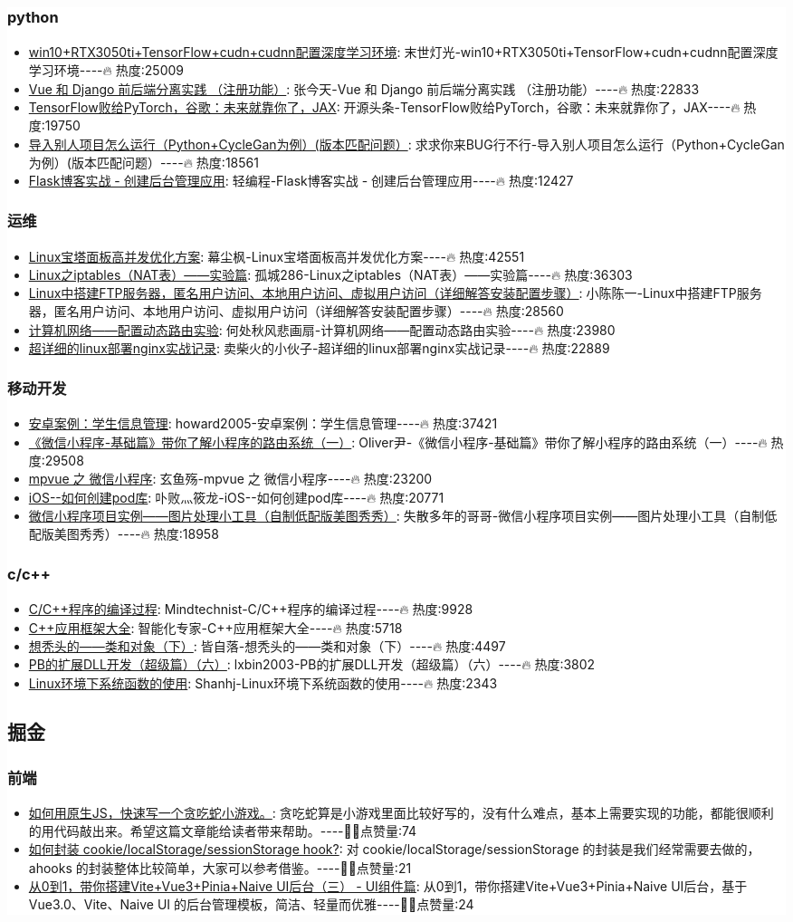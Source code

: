 ### python 
- [win10+RTX3050ti+TensorFlow+cudn+cudnn配置深度学习环境](https://blog.csdn.net/qq_25368751/article/details/125331026): 末世灯光-win10+RTX3050ti+TensorFlow+cudn+cudnn配置深度学习环境----🔥 热度:25009 
- [Vue 和 Django 前后端分离实践 （注册功能）](https://blog.csdn.net/qq_38386316/article/details/125326435): 张今天-Vue 和 Django 前后端分离实践 （注册功能）----🔥 热度:22833 
- [TensorFlow败给PyTorch，谷歌：未来就靠你了，JAX](https://blog.csdn.net/csdnopensource/article/details/125297978): 开源头条-TensorFlow败给PyTorch，谷歌：未来就靠你了，JAX----🔥 热度:19750 
- [导入别人项目怎么运行（Python+CycleGan为例）(版本匹配问题）](https://blog.csdn.net/aaatomaaa/article/details/125273134): 求求你来BUG行不行-导入别人项目怎么运行（Python+CycleGan为例）(版本匹配问题）----🔥 热度:18561 
- [Flask博客实战 - 创建后台管理应用](https://blog.csdn.net/weixin_41861301/article/details/125299354): 轻编程-Flask博客实战 - 创建后台管理应用----🔥 热度:12427 

### 运维 
- [Linux宝塔面板高并发优化方案](https://blog.csdn.net/qq15577969/article/details/125313549): 幕尘枫-Linux宝塔面板高并发优化方案----🔥 热度:42551 
- [Linux之iptables（NAT表）——实验篇](https://blog.csdn.net/qq_62311779/article/details/125287188): 孤城286-Linux之iptables（NAT表）——实验篇----🔥 热度:36303 
- [Linux中搭建FTP服务器，匿名用户访问、本地用户访问、虚拟用户访问（详细解答安装配置步骤）](https://blog.csdn.net/milu_nff/article/details/125353979): 小陈陈一-Linux中搭建FTP服务器，匿名用户访问、本地用户访问、虚拟用户访问（详细解答安装配置步骤）----🔥 热度:28560 
- [计算机网络——配置动态路由实验](https://blog.csdn.net/qq_45902301/article/details/125303553): 何处秋风悲画扇-计算机网络——配置动态路由实验----🔥 热度:23980 
- [超详细的linux部署nginx实战记录](https://blog.csdn.net/weixin_43401380/article/details/125348542): 卖柴火的小伙子-超详细的linux部署nginx实战记录----🔥 热度:22889 

### 移动开发 
- [安卓案例：学生信息管理](https://blog.csdn.net/howard2005/article/details/125343445): howard2005-安卓案例：学生信息管理----🔥 热度:37421 
- [《微信小程序-基础篇》带你了解小程序的路由系统（一）](https://blog.csdn.net/zy21131437/article/details/125352778): Oliver尹-《微信小程序-基础篇》带你了解小程序的路由系统（一）----🔥 热度:29508 
- [mpvue 之 微信小程序](https://blog.csdn.net/a15297701931/article/details/125326699): 玄鱼殇-mpvue 之 微信小程序----🔥 热度:23200 
- [iOS--如何创建pod库](https://blog.csdn.net/ZuoWeiXiaoDuZuoZuo/article/details/125351310): 卟败灬筱龙-iOS--如何创建pod库----🔥 热度:20771 
- [微信小程序项目实例——图片处理小工具（自制低配版美图秀秀）](https://blog.csdn.net/ws15168689087/article/details/125356342): 失散多年的哥哥-微信小程序项目实例——图片处理小工具（自制低配版美图秀秀）----🔥 热度:18958 

### c/c++ 
- [C/C++程序的编译过程](https://blog.csdn.net/qq_43471489/article/details/125362560): Mindtechnist-C/C++程序的编译过程----🔥 热度:9928 
- [C++应用框架大全](https://blog.csdn.net/weixin_41886734/article/details/125307851): 智能化专家-C++应用框架大全----🔥 热度:5718 
- [想秃头的——类和对象（下）](https://blog.csdn.net/qq_61514490/article/details/125311836): 皆自落-想秃头的——类和对象（下）----🔥 热度:4497 
- [PB的扩展DLL开发（超级篇）（六）](https://blog.csdn.net/lxbin2003/article/details/125335521): lxbin2003-PB的扩展DLL开发（超级篇）（六）----🔥 热度:3802 
- [Linux环境下系统函数的使用](https://blog.csdn.net/Shanhj/article/details/125242986): Shanhj-Linux环境下系统函数的使用----🔥 热度:2343 


## 掘金 
### 前端 
- [如何用原生JS，快速写一个贪吃蛇小游戏。](https://juejin.cn/post/7110387922058575909): 贪吃蛇算是小游戏里面比较好写的，没有什么难点，基本上需要实现的功能，都能很顺利的用代码敲出来。希望这篇文章能给读者带来帮助。----👍🏻点赞量:74 
- [如何封装 cookie/localStorage/sessionStorage hook?](https://juejin.cn/post/7110562564819386398): 对 cookie/localStorage/sessionStorage 的封装是我们经常需要去做的，ahooks 的封装整体比较简单，大家可以参考借鉴。----👍🏻点赞量:21 
- [从0到1，带你搭建Vite+Vue3+Pinia+Naive UI后台（三） - UI组件篇](https://juejin.cn/post/7110514647727341575): 从0到1，带你搭建Vite+Vue3+Pinia+Naive UI后台，基于 Vue3.0、Vite、Naive UI 的后台管理模板，简洁、轻量而优雅----👍🏻点赞量:24 
